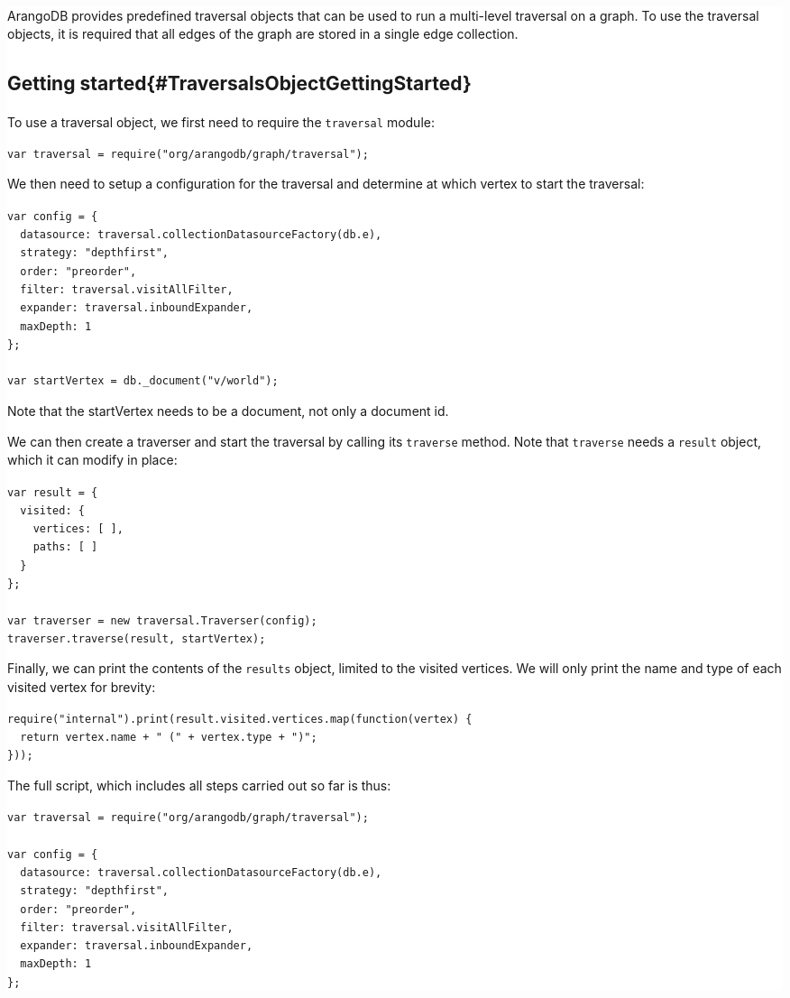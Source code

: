 ArangoDB provides predefined traversal objects that can be used to run a multi-level traversal
on a graph. To use the traversal objects, it is required that all edges of the graph are
stored in a single edge collection.

Getting started{#TraversalsObjectGettingStarted}
------------------------------------------------

To use a traversal object, we first need to require the `traversal` module:
    
    var traversal = require("org/arangodb/graph/traversal");

We then need to setup a configuration for the traversal and determine at which vertex to 
start the traversal:
    
    var config = {
      datasource: traversal.collectionDatasourceFactory(db.e),
      strategy: "depthfirst",
      order: "preorder",
      filter: traversal.visitAllFilter,
      expander: traversal.inboundExpander,
      maxDepth: 1
    };
    
    var startVertex = db._document("v/world");

Note that the startVertex needs to be a document, not only a document id.
    
We can then create a traverser and start the traversal by calling its `traverse` method.
Note that `traverse` needs a `result` object, which it can modify in place:

    var result = { 
      visited: { 
        vertices: [ ], 
        paths: [ ] 
      } 
    };

    var traverser = new traversal.Traverser(config);
    traverser.traverse(result, startVertex);

Finally, we can print the contents of the `results` object, limited to the visited vertices.
We will only print the name and type of each visited vertex for brevity:

    require("internal").print(result.visited.vertices.map(function(vertex) { 
      return vertex.name + " (" + vertex.type + ")"; 
    }));
    
    
The full script, which includes all steps carried out so far is thus:

    var traversal = require("org/arangodb/graph/traversal");

    var config = {
      datasource: traversal.collectionDatasourceFactory(db.e),
      strategy: "depthfirst",
      order: "preorder",
      filter: traversal.visitAllFilter,
      expander: traversal.inboundExpander,
      maxDepth: 1
    };
